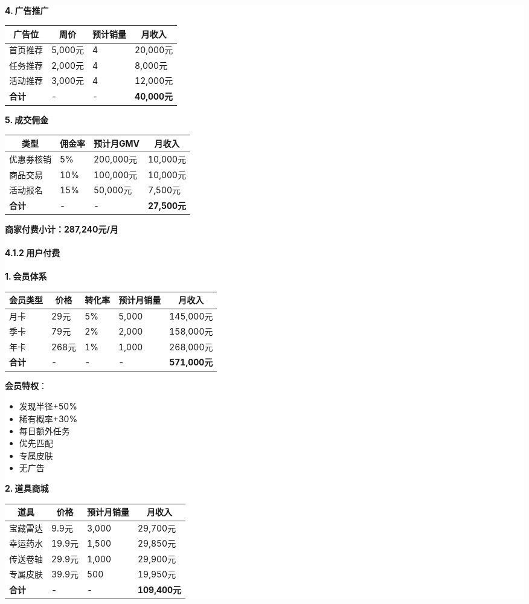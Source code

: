 **4. 广告推广**

| 广告位 | 周价 | 预计销量 | 月收入 |
|--------|------|---------|--------|
| 首页推荐 | 5,000元 | 4 | 20,000元 |
| 任务推荐 | 2,000元 | 4 | 8,000元 |
| 活动推荐 | 3,000元 | 4 | 12,000元 |
| **合计** | - | - | **40,000元** |

**5. 成交佣金**

| 类型 | 佣金率 | 预计月GMV | 月收入 |
|------|--------|----------|--------|
| 优惠券核销 | 5% | 200,000元 | 10,000元 |
| 商品交易 | 10% | 100,000元 | 10,000元 |
| 活动报名 | 15% | 50,000元 | 7,500元 |
| **合计** | - | - | **27,500元** |

**商家付费小计：287,240元/月**

#### 4.1.2 用户付费

**1. 会员体系**

| 会员类型 | 价格 | 转化率 | 预计月销量 | 月收入 |
|---------|------|--------|-----------|--------|
| 月卡 | 29元 | 5% | 5,000 | 145,000元 |
| 季卡 | 79元 | 2% | 2,000 | 158,000元 |
| 年卡 | 268元 | 1% | 1,000 | 268,000元 |
| **合计** | - | - | - | **571,000元** |

**会员特权**：
- 发现半径+50%
- 稀有概率+30%
- 每日额外任务
- 优先匹配
- 专属皮肤
- 无广告

**2. 道具商城**

| 道具 | 价格 | 预计月销量 | 月收入 |
|------|------|-----------|--------|
| 宝藏雷达 | 9.9元 | 3,000 | 29,700元 |
| 幸运药水 | 19.9元 | 1,500 | 29,850元 |
| 传送卷轴 | 29.9元 | 1,000 | 29,900元 |
| 专属皮肤 | 39.9元 | 500 | 19,950元 |
| **合计** | - | - | **109,400元** |
